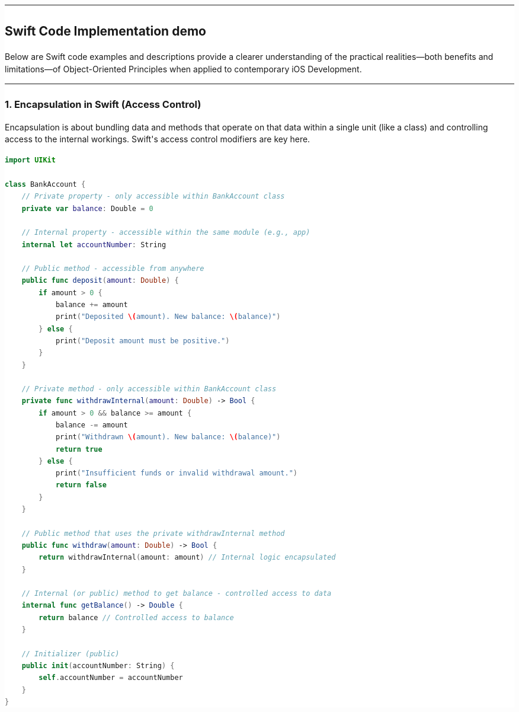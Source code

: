 

---

## Swift Code Implementation demo
Below are Swift code examples and descriptions provide a clearer understanding of the practical realities—both benefits and limitations—of Object-Oriented Principles when applied to contemporary iOS Development.

----


### 1. Encapsulation in Swift (Access Control)

Encapsulation is about bundling data and methods that operate on that data within a single unit (like a class) and controlling access to the internal workings. Swift's access control modifiers are key here.

```swift
import UIKit

class BankAccount {
    // Private property - only accessible within BankAccount class
    private var balance: Double = 0

    // Internal property - accessible within the same module (e.g., app)
    internal let accountNumber: String

    // Public method - accessible from anywhere
    public func deposit(amount: Double) {
        if amount > 0 {
            balance += amount
            print("Deposited \(amount). New balance: \(balance)")
        } else {
            print("Deposit amount must be positive.")
        }
    }

    // Private method - only accessible within BankAccount class
    private func withdrawInternal(amount: Double) -> Bool {
        if amount > 0 && balance >= amount {
            balance -= amount
            print("Withdrawn \(amount). New balance: \(balance)")
            return true
        } else {
            print("Insufficient funds or invalid withdrawal amount.")
            return false
        }
    }

    // Public method that uses the private withdrawInternal method
    public func withdraw(amount: Double) -> Bool {
        return withdrawInternal(amount: amount) // Internal logic encapsulated
    }

    // Internal (or public) method to get balance - controlled access to data
    internal func getBalance() -> Double {
        return balance // Controlled access to balance
    }

    // Initializer (public)
    public init(accountNumber: String) {
        self.accountNumber = accountNumber
    }
}
```